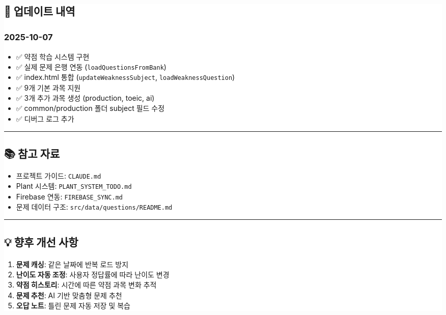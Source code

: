 
## 🔄 업데이트 내역

### 2025-10-07
- ✅ 약점 학습 시스템 구현
- ✅ 실제 문제 은행 연동 (`loadQuestionsFromBank`)
- ✅ index.html 통합 (`updateWeaknessSubject`, `loadWeaknessQuestion`)
- ✅ 9개 기본 과목 지원
- ✅ 3개 추가 과목 생성 (production, toeic, ai)
- ✅ common/production 폴더 subject 필드 수정
- ✅ 디버그 로그 추가

---

## 📚 참고 자료

- 프로젝트 가이드: `CLAUDE.md`
- Plant 시스템: `PLANT_SYSTEM_TODO.md`
- Firebase 연동: `FIREBASE_SYNC.md`
- 문제 데이터 구조: `src/data/questions/README.md`

---

## 💡 향후 개선 사항

1. **문제 캐싱**: 같은 날짜에 반복 로드 방지
2. **난이도 자동 조정**: 사용자 정답률에 따라 난이도 변경
3. **약점 히스토리**: 시간에 따른 약점 과목 변화 추적
4. **문제 추천**: AI 기반 맞춤형 문제 추천
5. **오답 노트**: 틀린 문제 자동 저장 및 복습
